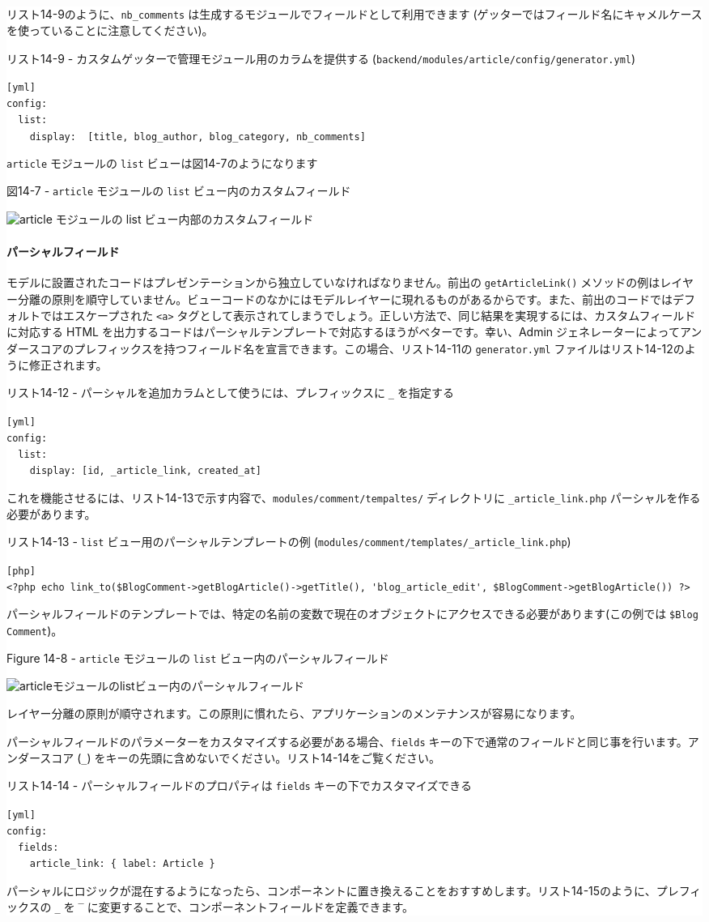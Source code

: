 リスト14-9のように、`nb_comments` は生成するモジュールでフィールドとして利用できます (ゲッターではフィールド名にキャメルケースを使っていることに注意してください)。

リスト14-9 - カスタムゲッターで管理モジュール用のカラムを提供する (`backend/modules/article/config/generator.yml`)

    [yml]
    config:
      list:
        display:  [title, blog_author, blog_category, nb_comments]

`article` モジュールの `list` ビューは図14-7のようになります

図14-7 - `article` モジュールの `list` ビュー内のカスタムフィールド

![article モジュールの list ビュー内部のカスタムフィールド](http://www.symfony-project.org/images/book/1_4/F1407.png "article モジュールの list ビュー内部のカスタムフィールド")


#### パーシャルフィールド

モデルに設置されたコードはプレゼンテーションから独立していなければなりません。前出の `getArticleLink()` メソッドの例はレイヤー分離の原則を順守していません。ビューコードのなかにはモデルレイヤーに現れるものがあるからです。また、前出のコードではデフォルトではエスケープされた `<a>` タグとして表示されてしまうでしょう。正しい方法で、同じ結果を実現するには、カスタムフィールドに対応する HTML を出力するコードはパーシャルテンプレートで対応するほうがベターです。幸い、Admin ジェネレーターによってアンダースコアのプレフィックスを持つフィールド名を宣言できます。この場合、リスト14-11の `generator.yml` ファイルはリスト14-12のように修正されます。

リスト14-12 - パーシャルを追加カラムとして使うには、プレフィックスに `_` を指定する

    [yml]
    config:
      list:
        display: [id, _article_link, created_at]

これを機能させるには、リスト14-13で示す内容で、`modules/comment/tempaltes/` ディレクトリに `_article_link.php` パーシャルを作る必要があります。

リスト14-13 - `list` ビュー用のパーシャルテンプレートの例 (`modules/comment/templates/_article_link.php`)

    [php]
    <?php echo link_to($BlogComment->getBlogArticle()->getTitle(), 'blog_article_edit', $BlogComment->getBlogArticle()) ?> 

パーシャルフィールドのテンプレートでは、特定の名前の変数で現在のオブジェクトにアクセスできる必要があります(この例では `$BlogComment`)。

Figure 14-8 - `article` モジュールの `list` ビュー内のパーシャルフィールド

![articleモジュールのlistビュー内のパーシャルフィールド](http://www.symfony-project.org/images/book/1_4/F1408.png "articleモジュールのlistビュー内のパーシャルフィールド")

レイヤー分離の原則が順守されます。この原則に慣れたら、アプリケーションのメンテナンスが容易になります。

パーシャルフィールドのパラメーターをカスタマイズする必要がある場合、`fields` キーの下で通常のフィールドと同じ事を行います。アンダースコア (`_`) をキーの先頭に含めないでください。リスト14-14をご覧ください。

リスト14-14 - パーシャルフィールドのプロパティは `fields` キーの下でカスタマイズできる

    [yml]
    config:
      fields:
        article_link: { label: Article }

パーシャルにロジックが混在するようになったら、コンポーネントに置き換えることをおすすめします。リスト14-15のように、プレフィックスの `_` を `‾` に変更することで、コンポーネントフィールドを定義できます。
